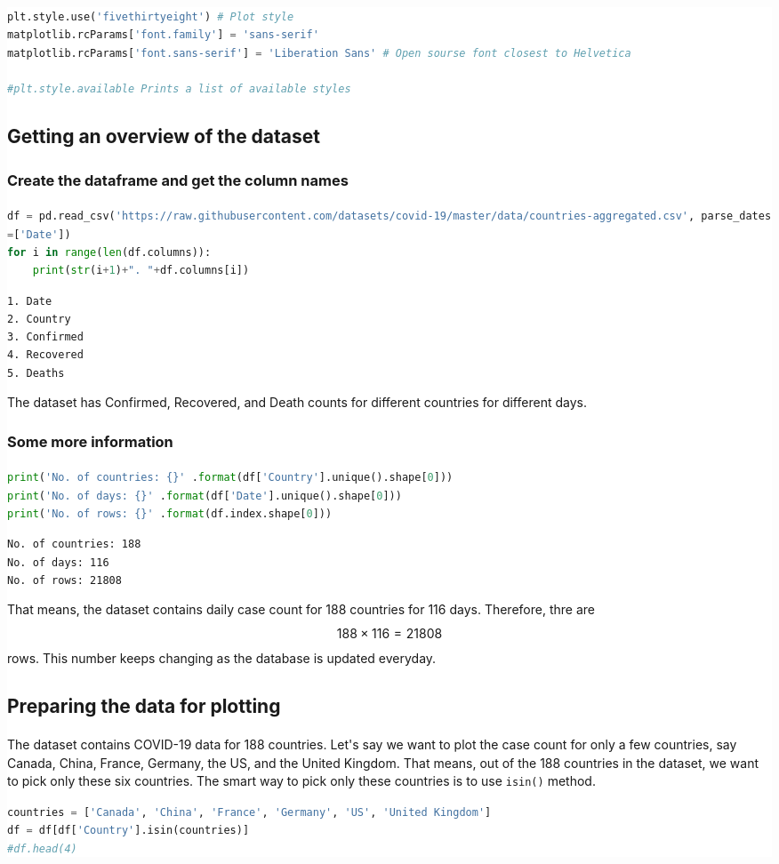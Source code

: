 
```python
plt.style.use('fivethirtyeight') # Plot style 
matplotlib.rcParams['font.family'] = 'sans-serif'
matplotlib.rcParams['font.sans-serif'] = 'Liberation Sans' # Open sourse font closest to Helvetica

#plt.style.available Prints a list of available styles 
```

## Getting an overview of the dataset

### Create the dataframe and get the column names
```python
df = pd.read_csv('https://raw.githubusercontent.com/datasets/covid-19/master/data/countries-aggregated.csv', parse_dates=['Date'])
for i in range(len(df.columns)):
    print(str(i+1)+". "+df.columns[i])
```

    1. Date
    2. Country
    3. Confirmed
    4. Recovered
    5. Deaths

The dataset has Confirmed, Recovered, and Death counts for different countries for different days.

### Some more information
```python
print('No. of countries: {}' .format(df['Country'].unique().shape[0]))
print('No. of days: {}' .format(df['Date'].unique().shape[0]))
print('No. of rows: {}' .format(df.index.shape[0]))
```

    No. of countries: 188
    No. of days: 116
    No. of rows: 21808


That means, the dataset contains daily case count for 188 countries for 116 days.
Therefore, thre are $$188 \times 116 = 21808$$ rows. This number keeps changing
as the database is updated everyday.

## Preparing the data for plotting

The dataset contains COVID-19 data for 188 countries.  Let's say we want to
plot the case count for only a few countries, say Canada, China, France,
Germany, the US, and the United Kingdom. That means, out of the 188 countries
in the dataset, we want to pick only these six countries. The smart way to pick
only these countries is to use `isin()` method. 


```python
countries = ['Canada', 'China', 'France', 'Germany', 'US', 'United Kingdom']
df = df[df['Country'].isin(countries)]
#df.head(4)
```
